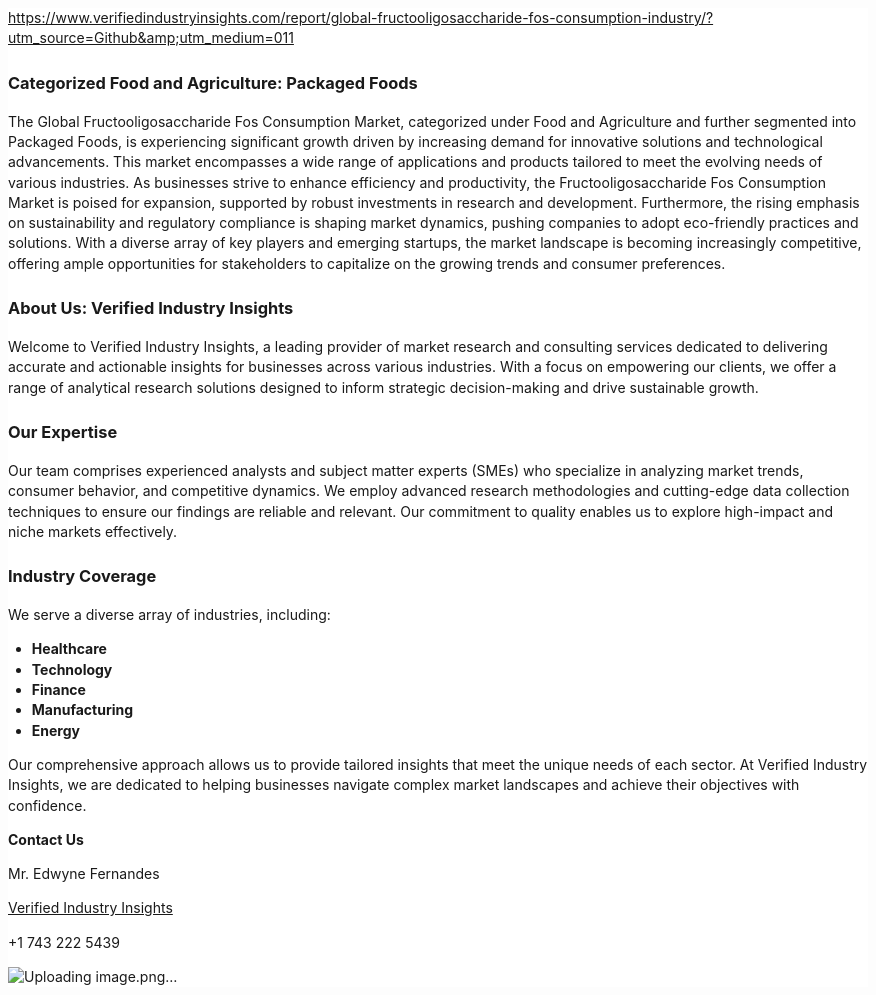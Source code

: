 </strong><a href="https://www.verifiedindustryinsights.com/report/global-fructooligosaccharide-fos-consumption-industry/?utm_source=Github&amp;utm_medium=011">https://www.verifiedindustryinsights.com/report/global-fructooligosaccharide-fos-consumption-industry/?utm_source=Github&amp;utm_medium=011</a>&nbsp;</p><h3>Categorized Food and Agriculture: Packaged Foods </h3><p>The Global Fructooligosaccharide Fos Consumption Market, categorized under Food and Agriculture and further segmented into Packaged Foods, is experiencing significant growth driven by increasing demand for innovative solutions and technological advancements. This market encompasses a wide range of applications and products tailored to meet the evolving needs of various industries. As businesses strive to enhance efficiency and productivity, the Fructooligosaccharide Fos Consumption Market is poised for expansion, supported by robust investments in research and development. Furthermore, the rising emphasis on sustainability and regulatory compliance is shaping market dynamics, pushing companies to adopt eco-friendly practices and solutions. With a diverse array of key players and emerging startups, the market landscape is becoming increasingly competitive, offering ample opportunities for stakeholders to capitalize on the growing trends and consumer preferences.</p><h3>About Us: Verified Industry Insights</h3><p>Welcome to Verified Industry Insights, a leading provider of market research and consulting services dedicated to delivering accurate and actionable insights for businesses across various industries. With a focus on empowering our clients, we offer a range of analytical research solutions designed to inform strategic decision-making and drive sustainable growth.</p><h3>Our Expertise</h3><p>Our team comprises experienced analysts and subject matter experts (SMEs) who specialize in analyzing market trends, consumer behavior, and competitive dynamics. We employ advanced research methodologies and cutting-edge data collection techniques to ensure our findings are reliable and relevant. Our commitment to quality enables us to explore high-impact and niche markets effectively.</p><h3>Industry Coverage</h3><p>We serve a diverse array of industries, including:</p><ul><li><strong>Healthcare</strong></li><li><strong>Technology</strong></li><li><strong>Finance</strong></li><li><strong>Manufacturing</strong></li><li><strong>Energy</strong></li></ul><p>Our comprehensive approach allows us to provide tailored insights that meet the unique needs of each sector. At Verified Industry Insights, we are dedicated to helping businesses navigate complex market landscapes and achieve their objectives with confidence.</p><p><strong>Contact Us</strong></p><p>Mr. Edwyne Fernandes</p><p><a href="https://www.verifiedindustryinsights.com/">Verified Industry Insights</a></p><p>+1 743 222 5439</p>
![Uploading image.png…]()
